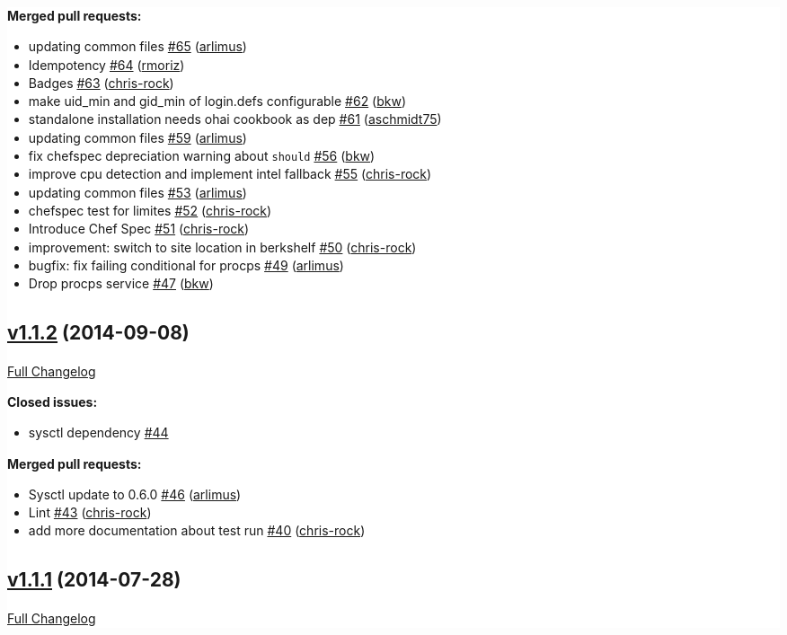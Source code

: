 **Merged pull requests:**

- updating common files [\#65](https://github.com/dev-sec/chef-os-hardening/pull/65) ([arlimus](https://github.com/arlimus))
- Idempotency [\#64](https://github.com/dev-sec/chef-os-hardening/pull/64) ([rmoriz](https://github.com/rmoriz))
- Badges [\#63](https://github.com/dev-sec/chef-os-hardening/pull/63) ([chris-rock](https://github.com/chris-rock))
- make uid\_min and gid\_min of login.defs configurable [\#62](https://github.com/dev-sec/chef-os-hardening/pull/62) ([bkw](https://github.com/bkw))
- standalone installation needs ohai cookbook as dep [\#61](https://github.com/dev-sec/chef-os-hardening/pull/61) ([aschmidt75](https://github.com/aschmidt75))
- updating common files [\#59](https://github.com/dev-sec/chef-os-hardening/pull/59) ([arlimus](https://github.com/arlimus))
- fix chefspec depreciation warning about `should` [\#56](https://github.com/dev-sec/chef-os-hardening/pull/56) ([bkw](https://github.com/bkw))
- improve cpu detection and implement intel fallback [\#55](https://github.com/dev-sec/chef-os-hardening/pull/55) ([chris-rock](https://github.com/chris-rock))
- updating common files [\#53](https://github.com/dev-sec/chef-os-hardening/pull/53) ([arlimus](https://github.com/arlimus))
- chefspec test for limites [\#52](https://github.com/dev-sec/chef-os-hardening/pull/52) ([chris-rock](https://github.com/chris-rock))
- Introduce Chef Spec [\#51](https://github.com/dev-sec/chef-os-hardening/pull/51) ([chris-rock](https://github.com/chris-rock))
- improvement: switch to site location in berkshelf [\#50](https://github.com/dev-sec/chef-os-hardening/pull/50) ([chris-rock](https://github.com/chris-rock))
- bugfix: fix failing conditional for procps [\#49](https://github.com/dev-sec/chef-os-hardening/pull/49) ([arlimus](https://github.com/arlimus))
- Drop procps service [\#47](https://github.com/dev-sec/chef-os-hardening/pull/47) ([bkw](https://github.com/bkw))

## [v1.1.2](https://github.com/dev-sec/chef-os-hardening/tree/v1.1.2) (2014-09-08)
[Full Changelog](https://github.com/dev-sec/chef-os-hardening/compare/v1.1.1...v1.1.2)

**Closed issues:**

- sysctl dependency [\#44](https://github.com/dev-sec/chef-os-hardening/issues/44)

**Merged pull requests:**

- Sysctl update to 0.6.0 [\#46](https://github.com/dev-sec/chef-os-hardening/pull/46) ([arlimus](https://github.com/arlimus))
- Lint [\#43](https://github.com/dev-sec/chef-os-hardening/pull/43) ([chris-rock](https://github.com/chris-rock))
- add more documentation about test run [\#40](https://github.com/dev-sec/chef-os-hardening/pull/40) ([chris-rock](https://github.com/chris-rock))

## [v1.1.1](https://github.com/dev-sec/chef-os-hardening/tree/v1.1.1) (2014-07-28)
[Full Changelog](https://github.com/dev-sec/chef-os-hardening/compare/v1.1.0...v1.1.1)
